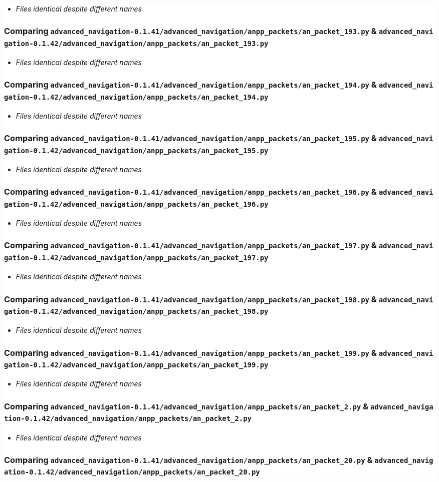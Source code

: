  * *Files identical despite different names*

### Comparing `advanced_navigation-0.1.41/advanced_navigation/anpp_packets/an_packet_193.py` & `advanced_navigation-0.1.42/advanced_navigation/anpp_packets/an_packet_193.py`

 * *Files identical despite different names*

### Comparing `advanced_navigation-0.1.41/advanced_navigation/anpp_packets/an_packet_194.py` & `advanced_navigation-0.1.42/advanced_navigation/anpp_packets/an_packet_194.py`

 * *Files identical despite different names*

### Comparing `advanced_navigation-0.1.41/advanced_navigation/anpp_packets/an_packet_195.py` & `advanced_navigation-0.1.42/advanced_navigation/anpp_packets/an_packet_195.py`

 * *Files identical despite different names*

### Comparing `advanced_navigation-0.1.41/advanced_navigation/anpp_packets/an_packet_196.py` & `advanced_navigation-0.1.42/advanced_navigation/anpp_packets/an_packet_196.py`

 * *Files identical despite different names*

### Comparing `advanced_navigation-0.1.41/advanced_navigation/anpp_packets/an_packet_197.py` & `advanced_navigation-0.1.42/advanced_navigation/anpp_packets/an_packet_197.py`

 * *Files identical despite different names*

### Comparing `advanced_navigation-0.1.41/advanced_navigation/anpp_packets/an_packet_198.py` & `advanced_navigation-0.1.42/advanced_navigation/anpp_packets/an_packet_198.py`

 * *Files identical despite different names*

### Comparing `advanced_navigation-0.1.41/advanced_navigation/anpp_packets/an_packet_199.py` & `advanced_navigation-0.1.42/advanced_navigation/anpp_packets/an_packet_199.py`

 * *Files identical despite different names*

### Comparing `advanced_navigation-0.1.41/advanced_navigation/anpp_packets/an_packet_2.py` & `advanced_navigation-0.1.42/advanced_navigation/anpp_packets/an_packet_2.py`

 * *Files identical despite different names*

### Comparing `advanced_navigation-0.1.41/advanced_navigation/anpp_packets/an_packet_20.py` & `advanced_navigation-0.1.42/advanced_navigation/anpp_packets/an_packet_20.py`
